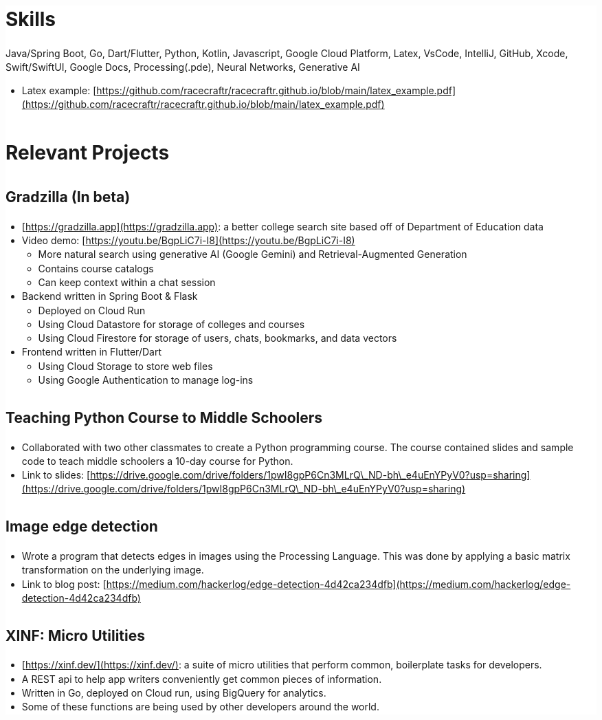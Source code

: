 # **Skills**

Java/Spring Boot, Go, Dart/Flutter, Python, Kotlin, Javascript, Google Cloud Platform, Latex, VsCode, IntelliJ, GitHub, Xcode, Swift/SwiftUI, Google Docs, Processing(.pde), Neural Networks, Generative AI

- Latex example: [https://github.com/racecraftr/racecraftr.github.io/blob/main/latex_example.pdf](https://github.com/racecraftr/racecraftr.github.io/blob/main/latex_example.pdf)

# Relevant Projects

## Gradzilla (In beta)

- [https://gradzilla.app](https://gradzilla.app): a better college search site based off of Department of Education data
- Video demo: [https://youtu.be/BgpLiC7i-I8](https://youtu.be/BgpLiC7i-I8)
  - More natural search using generative AI (Google Gemini) and Retrieval-Augmented Generation
  - Contains course catalogs
  - Can keep context within a chat session
- Backend written in Spring Boot & Flask
  - Deployed on Cloud Run
  - Using Cloud Datastore for storage of colleges and courses
  - Using Cloud Firestore for storage of users, chats, bookmarks, and data vectors
- Frontend written in Flutter/Dart
  - Using Cloud Storage to store web files
  - Using Google Authentication to manage log-ins

## Teaching Python Course to Middle Schoolers

- Collaborated with two other classmates to create a Python programming course. The course contained slides and sample code to teach middle schoolers a 10-day course for Python.
- Link to slides: [https://drive.google.com/drive/folders/1pwI8gpP6Cn3MLrQ\_ND-bh\_e4uEnYPyV0?usp=sharing](https://drive.google.com/drive/folders/1pwI8gpP6Cn3MLrQ\_ND-bh\_e4uEnYPyV0?usp=sharing)

## Image edge detection

- Wrote a program that detects edges in images using the Processing Language. This was done by applying a basic matrix transformation on the underlying image.
- Link to blog post: [https://medium.com/hackerlog/edge-detection-4d42ca234dfb](https://medium.com/hackerlog/edge-detection-4d42ca234dfb)

## XINF: Micro Utilities

- [https://xinf.dev/](https://xinf.dev/): a suite of micro utilities that perform common, boilerplate tasks for developers.
- A REST api to help app writers conveniently get common pieces of information.
- Written in Go, deployed on Cloud run, using BigQuery for analytics.
- Some of these functions are being used by other developers around the world.
